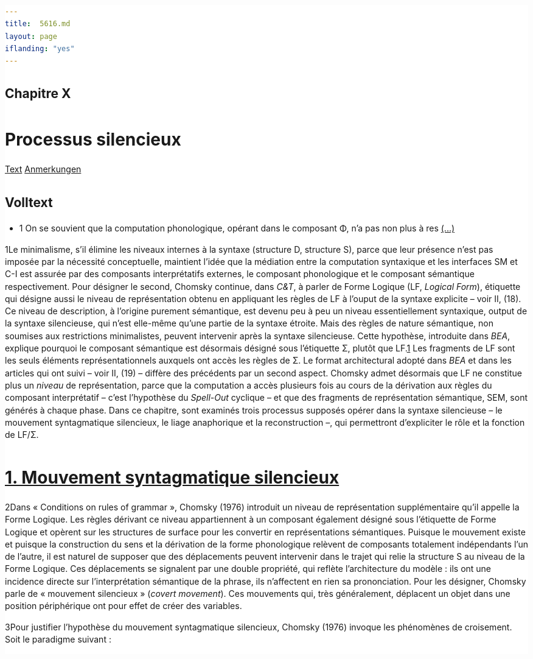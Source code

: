 ```yaml
---
title:  5616.md 
layout: page
iflanding: "yes"
---
```



<html>
<body id="chapitre-5616" class="textes chapitre">
<h2 class="suptitle">Chapitre X</h2>
<h1 class="title">Processus silencieux</h1>
<div id="shortcuts"> <a href="#text" title="Text">Text</a> <a href="#notes" title="Anmerkungen">Anmerkungen</a> </div> <div id="text">
<h2 class="section">Volltext</h2>
<div id="widgets" class="withTextSize"></div>
<div class="text wResizable medium">
<div class="textandnotes">
<ul class="sidenotes">
<li><span class="num">1</span> On se souvient que la computation phonologique, opérant dans le composant Φ, n’a pas non plus à res <a href="#ftn1">(...)</a></li>
</ul>
<p class="texte"><span class="paranumber">1</span>Le minimalisme, s’il élimine les niveaux internes à la syntaxe (structure D, structure S), parce que leur présence n’est pas imposée par la nécessité conceptuelle, maintient l’idée que la médiation entre la computation syntaxique et les interfaces SM et C-I<em> </em>est assurée par des composants interprétatifs externes, le composant phonologique et le composant sémantique respectivement. Pour désigner le second, Chomsky continue, dans <em>C&amp;T</em>, à parler de Forme Logique (LF, <em>Logical Form</em>), étiquette qui désigne aussi le niveau de représentation obtenu en appliquant les règles de LF<em> </em>à l’ouput de la syntaxe explicite – voir II, (18). Ce niveau de description, à l’origine purement sémantique, est devenu peu à peu un niveau essentiellement syntaxique, output de la syntaxe silencieuse, qui n’est elle-même qu’une partie de la syntaxe étroite. Mais des règles de nature sémantique, non soumises aux restrictions minimalistes, peuvent intervenir après la syntaxe silencieuse. Cette hypothèse, introduite dans <em>BEA</em>, explique pourquoi le composant sémantique est désormais désigné sous l’étiquette Σ, plutôt que LF.<a class="footnotecall" id="bodyftn1" href="#ftn1">1</a> Les fragments de LF sont les seuls éléments représentationnels auxquels ont accès les règles de Σ. Le format architectural adopté dans <em>BEA</em> et dans les articles qui ont suivi – voir II, (19) – diffère des précédents par un second aspect. Chomsky admet désormais que LF ne constitue plus un <em>niveau</em> de représentation, parce que la computation a accès plusieurs fois au cours de la dérivation aux règles du composant interprétatif – c’est l’hypothèse du <em>Spell-Out</em> cyclique – et que des fragments de représentation sémantique, SEM, sont générés à chaque phase. Dans ce chapitre, sont examinés trois processus supposés opérer dans la syntaxe silencieuse – le mouvement syntagmatique silencieux, le liage anaphorique et la reconstruction –, qui permettront d’expliciter le rôle et la fonction de LF/Σ.</p>
</div>
<h1 class="texte"><a href="#tocfrom1n1" id="tocto1n1">1. Mouvement syntagmatique silencieux</a></h1>
<p class="texte"><span class="paranumber">2</span>Dans « Conditions on rules of grammar », Chomsky (1976) introduit un niveau de représentation supplémentaire qu’il appelle la Forme Logique. Les règles dérivant ce niveau appartiennent à un composant également désigné sous l’étiquette de Forme Logique et opèrent sur les structures de surface pour les convertir en représentations sémantiques. Puisque le mouvement existe et puisque la construction du sens et la dérivation de la forme phonologique relèvent de composants totalement indépendants l’un de l’autre, il est naturel de supposer que des déplacements peuvent intervenir dans le trajet qui relie la structure S au niveau de la Forme Logique. Ces déplacements se signalent par une double propriété, qui reflète l’architecture du modèle : ils ont une incidence directe sur l’interprétation sémantique de la phrase, ils n’affectent en rien sa prononciation. Pour les désigner, Chomsky parle de « mouvement silencieux » (<em>covert movement</em>). Ces mouvements qui, très généralement, déplacent un objet dans une position périphérique ont pour effet de créer des variables.</p>
<p class="texte"><span class="paranumber">3</span>Pour justifier l’hypothèse du mouvement syntagmatique silencieux, Chomsky (1976) invoque les phénomènes de croisement. Soit le paradigme suivant :</p>
<table class="example">
<tr>
